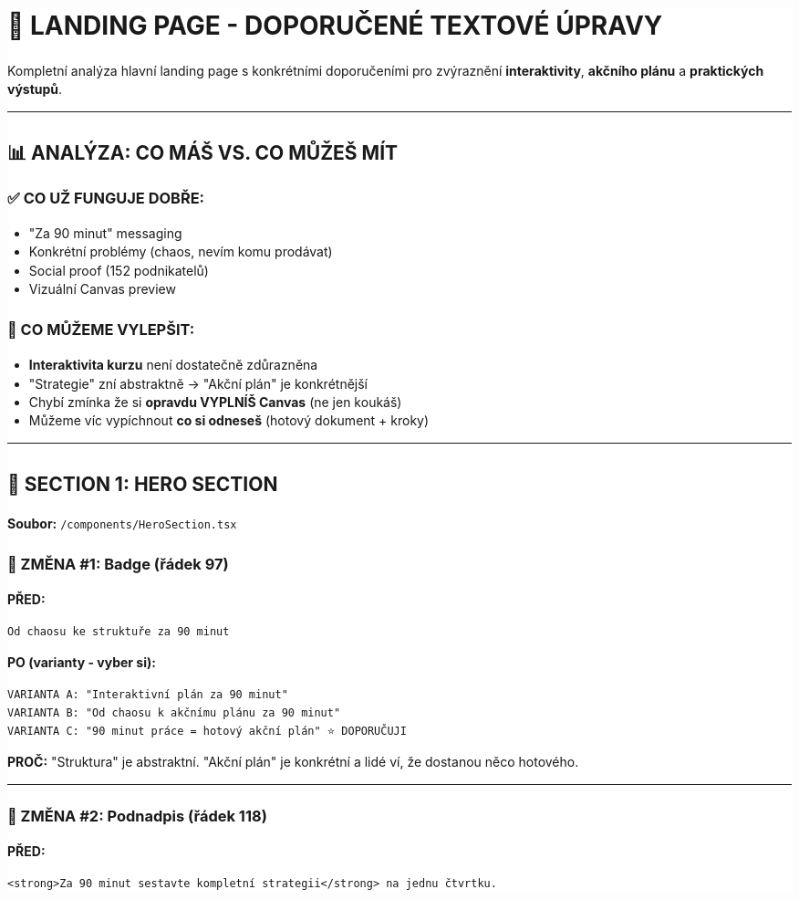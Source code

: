 # 🎯 LANDING PAGE - DOPORUČENÉ TEXTOVÉ ÚPRAVY

Kompletní analýza hlavní landing page s konkrétními doporučeními pro zvýraznění **interaktivity**, **akčního plánu** a **praktických výstupů**.

---

## 📊 ANALÝZA: CO MÁŠ VS. CO MŮŽEŠ MÍT

### ✅ CO UŽ FUNGUJE DOBŘE:
- "Za 90 minut" messaging
- Konkrétní problémy (chaos, nevím komu prodávat)
- Social proof (152 podnikatelů)
- Vizuální Canvas preview

### 🎯 CO MŮŽEME VYLEPŠIT:
- **Interaktivita kurzu** není dostatečně zdůrazněna
- "Strategie" zní abstraktně → "Akční plán" je konkrétnější
- Chybí zmínka že si **opravdu VYPLNÍŠ Canvas** (ne jen koukáš)
- Můžeme víc vypíchnout **co si odneseš** (hotový dokument + kroky)

---

## 🔧 SECTION 1: HERO SECTION

**Soubor:** `/components/HeroSection.tsx`

### 📍 ZMĚNA #1: Badge (řádek 97)
**PŘED:**
```tsx
Od chaosu ke struktuře za 90 minut
```

**PO (varianty - vyber si):**
```tsx
VARIANTA A: "Interaktivní plán za 90 minut"
VARIANTA B: "Od chaosu k akčnímu plánu za 90 minut"
VARIANTA C: "90 minut práce = hotový akční plán" ⭐ DOPORUČUJI
```

**PROČ:** "Struktura" je abstraktní. "Akční plán" je konkrétní a lidé ví, že dostanou něco hotového.

---

### 📍 ZMĚNA #2: Podnadpis (řádek 118)
**PŘED:**
```tsx
<strong>Za 90 minut sestavte kompletní strategii</strong> na jednu čtvrtku.
```
